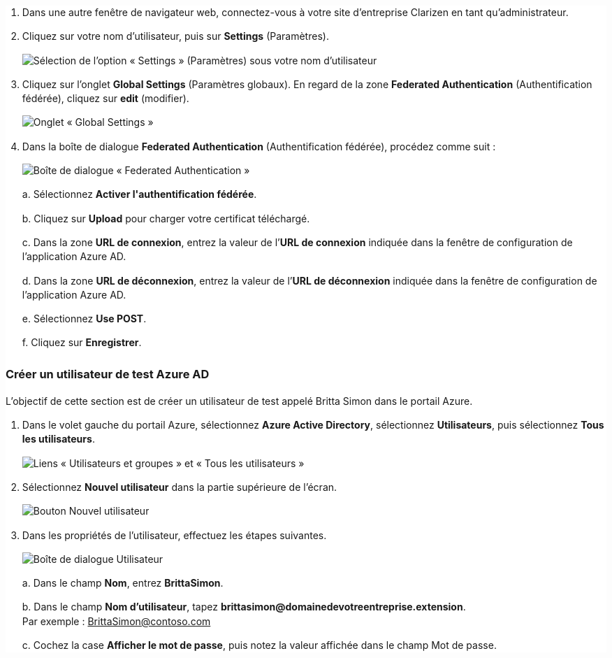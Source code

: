 1. Dans une autre fenêtre de navigateur web, connectez-vous à votre site d’entreprise Clarizen en tant qu’administrateur.

1. Cliquez sur votre nom d’utilisateur, puis sur **Settings** (Paramètres).

    ![Sélection de l’option « Settings » (Paramètres) sous votre nom d’utilisateur](./media/clarizen-tutorial/tutorial_clarizen_001.png "Paramètres")

1. Cliquez sur l’onglet **Global Settings** (Paramètres globaux). En regard de la zone **Federated Authentication** (Authentification fédérée), cliquez sur **edit** (modifier).

    ![Onglet « Global Settings »](./media/clarizen-tutorial/tutorial_clarizen_002.png "Paramètres globaux")

1. Dans la boîte de dialogue **Federated Authentication** (Authentification fédérée), procédez comme suit :

    ![Boîte de dialogue « Federated Authentication »](./media/clarizen-tutorial/tutorial_clarizen_003.png "Federated Authentication")

    a. Sélectionnez **Activer l'authentification fédérée**.

    b. Cliquez sur **Upload** pour charger votre certificat téléchargé.

    c. Dans la zone **URL de connexion**, entrez la valeur de l’**URL de connexion** indiquée dans la fenêtre de configuration de l’application Azure AD.

    d. Dans la zone **URL de déconnexion**, entrez la valeur de l’**URL de déconnexion** indiquée dans la fenêtre de configuration de l’application Azure AD.

    e. Sélectionnez **Use POST**.

    f. Cliquez sur **Enregistrer**.

### <a name="create-an-azure-ad-test-user"></a>Créer un utilisateur de test Azure AD 

L’objectif de cette section est de créer un utilisateur de test appelé Britta Simon dans le portail Azure.

1. Dans le volet gauche du portail Azure, sélectionnez **Azure Active Directory**, sélectionnez **Utilisateurs**, puis sélectionnez **Tous les utilisateurs**.

    ![Liens « Utilisateurs et groupes » et « Tous les utilisateurs »](common/users.png)

2. Sélectionnez **Nouvel utilisateur** dans la partie supérieure de l’écran.

    ![Bouton Nouvel utilisateur](common/new-user.png)

3. Dans les propriétés de l’utilisateur, effectuez les étapes suivantes.

    ![Boîte de dialogue Utilisateur](common/user-properties.png)

    a. Dans le champ **Nom**, entrez **BrittaSimon**.

    b. Dans le champ **Nom d’utilisateur**, tapez **brittasimon\@domainedevotreentreprise.extension**.  
    Par exemple : BrittaSimon@contoso.com

    c. Cochez la case **Afficher le mot de passe**, puis notez la valeur affichée dans le champ Mot de passe.
